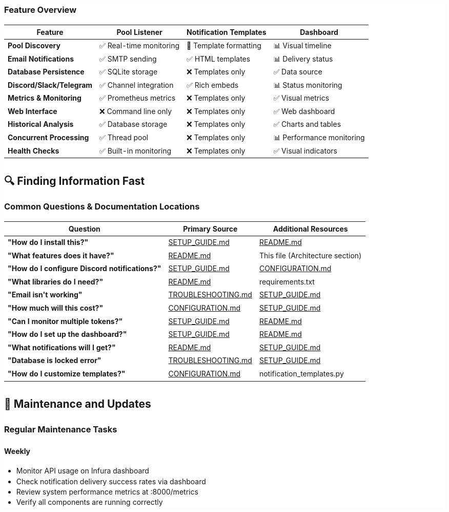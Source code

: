 ### Feature Overview
| Feature | Pool Listener | Notification Templates | Dashboard |
|---------|---------------|----------------------|-----------|
| **Pool Discovery** | ✅ Real-time monitoring | 📧 Template formatting | 📊 Visual timeline |
| **Email Notifications** | ✅ SMTP sending | ✅ HTML templates | 📊 Delivery status |
| **Database Persistence** | ✅ SQLite storage | ❌ Templates only | ✅ Data source |
| **Discord/Slack/Telegram** | ✅ Channel integration | ✅ Rich embeds | 📊 Status monitoring |
| **Metrics & Monitoring** | ✅ Prometheus metrics | ❌ Templates only | ✅ Visual metrics |
| **Web Interface** | ❌ Command line only | ❌ Templates only | ✅ Web dashboard |
| **Historical Analysis** | ✅ Database storage | ❌ Templates only | ✅ Charts and tables |
| **Concurrent Processing** | ✅ Thread pool | ❌ Templates only | 📊 Performance monitoring |
| **Health Checks** | ✅ Built-in monitoring | ❌ Templates only | ✅ Visual indicators |

## 🔍 Finding Information Fast

### Common Questions & Documentation Locations

| Question | Primary Source | Additional Resources |
|----------|----------------|---------------------|
| **"How do I install this?"** | [SETUP_GUIDE.md](SETUP_GUIDE.md#pool-listener-setup-10-minutes) | [README.md](README.md#installation--quick-start) |
| **"What features does it have?"** | [README.md](README.md#key-features) | This file (Architecture section) |
| **"How do I configure Discord notifications?"** | [SETUP_GUIDE.md](SETUP_GUIDE.md#discord-webhook-setup) | [CONFIGURATION.md](CONFIGURATION.md#supported-notification-channels) |
| **"What libraries do I need?"** | [README.md](README.md#dependencies--libraries) | requirements.txt |
| **"Email isn't working"** | [TROUBLESHOOTING.md](TROUBLESHOOTING.md#email-errors) | [SETUP_GUIDE.md](SETUP_GUIDE.md#test-2-database-connection) |
| **"How much will this cost?"** | [CONFIGURATION.md](CONFIGURATION.md#api-usage-planning) | [SETUP_GUIDE.md](SETUP_GUIDE.md#api-usage-calculation) |
| **"Can I monitor multiple tokens?"** | [SETUP_GUIDE.md](SETUP_GUIDE.md#multiple-token-monitoring) | [README.md](README.md#configuration-options) |
| **"How do I set up the dashboard?"** | [SETUP_GUIDE.md](SETUP_GUIDE.md#dashboard-setup-5-minutes) | [README.md](README.md#with-dashboard) |
| **"What notifications will I get?"** | [README.md](README.md#notification-examples) | [SETUP_GUIDE.md](SETUP_GUIDE.md#notification-examples) |
| **"Database is locked error"** | [TROUBLESHOOTING.md](TROUBLESHOOTING.md#database-locked-error) | [SETUP_GUIDE.md](SETUP_GUIDE.md#troubleshooting-quick-fixes) |
| **"How do I customize templates?"** | [CONFIGURATION.md](CONFIGURATION.md#custom-notification-templates) | notification_templates.py |

## 🔄 Maintenance and Updates

### Regular Maintenance Tasks

#### Weekly
- Monitor API usage on Infura dashboard
- Check notification delivery success rates via dashboard
- Review system performance metrics at :8000/metrics
- Verify all components are running correctly
